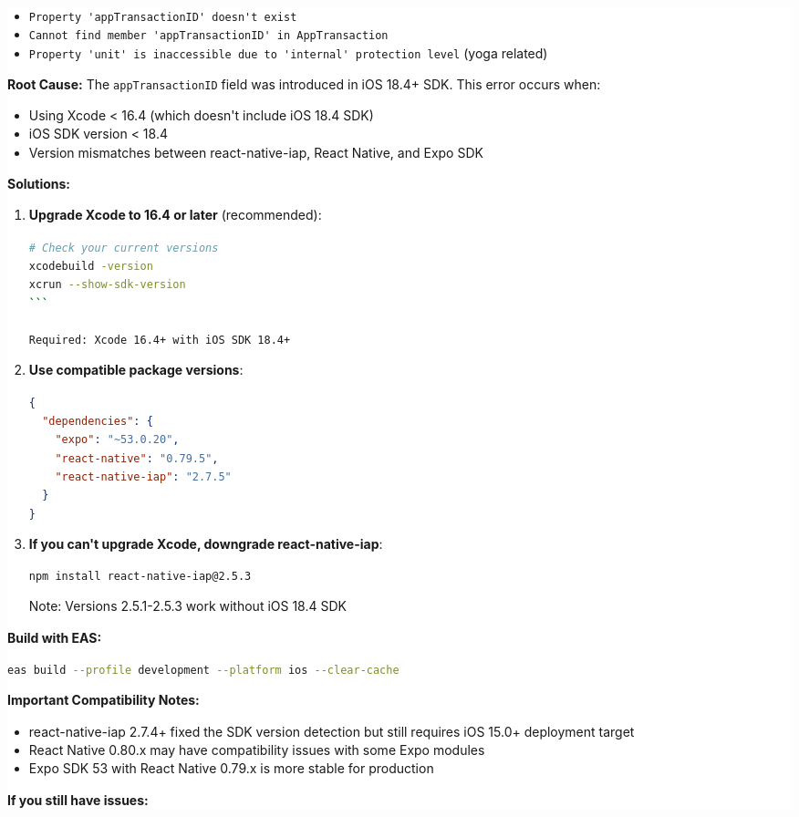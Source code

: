 - `Property 'appTransactionID' doesn't exist`
- `Cannot find member 'appTransactionID' in AppTransaction`
- `Property 'unit' is inaccessible due to 'internal' protection level` (yoga related)

**Root Cause:** The `appTransactionID` field was introduced in iOS 18.4+ SDK. This error occurs when:

- Using Xcode < 16.4 (which doesn't include iOS 18.4 SDK)
- iOS SDK version < 18.4
- Version mismatches between react-native-iap, React Native, and Expo SDK

**Solutions:**

1. **Upgrade Xcode to 16.4 or later** (recommended):

   ````bash
   # Check your current versions
   xcodebuild -version
   xcrun --show-sdk-version
   ```

   Required: Xcode 16.4+ with iOS SDK 18.4+

   ````

2. **Use compatible package versions**:

   ```json
   {
     "dependencies": {
       "expo": "~53.0.20",
       "react-native": "0.79.5",
       "react-native-iap": "2.7.5"
     }
   }
   ```

3. **If you can't upgrade Xcode, downgrade react-native-iap**:

   ```bash
   npm install react-native-iap@2.5.3
   ```

   Note: Versions 2.5.1-2.5.3 work without iOS 18.4 SDK

**Build with EAS:**

```bash
eas build --profile development --platform ios --clear-cache
```

**Important Compatibility Notes:**

- react-native-iap 2.7.4+ fixed the SDK version detection but still requires iOS 15.0+ deployment target
- React Native 0.80.x may have compatibility issues with some Expo modules
- Expo SDK 53 with React Native 0.79.x is more stable for production

**If you still have issues:**

